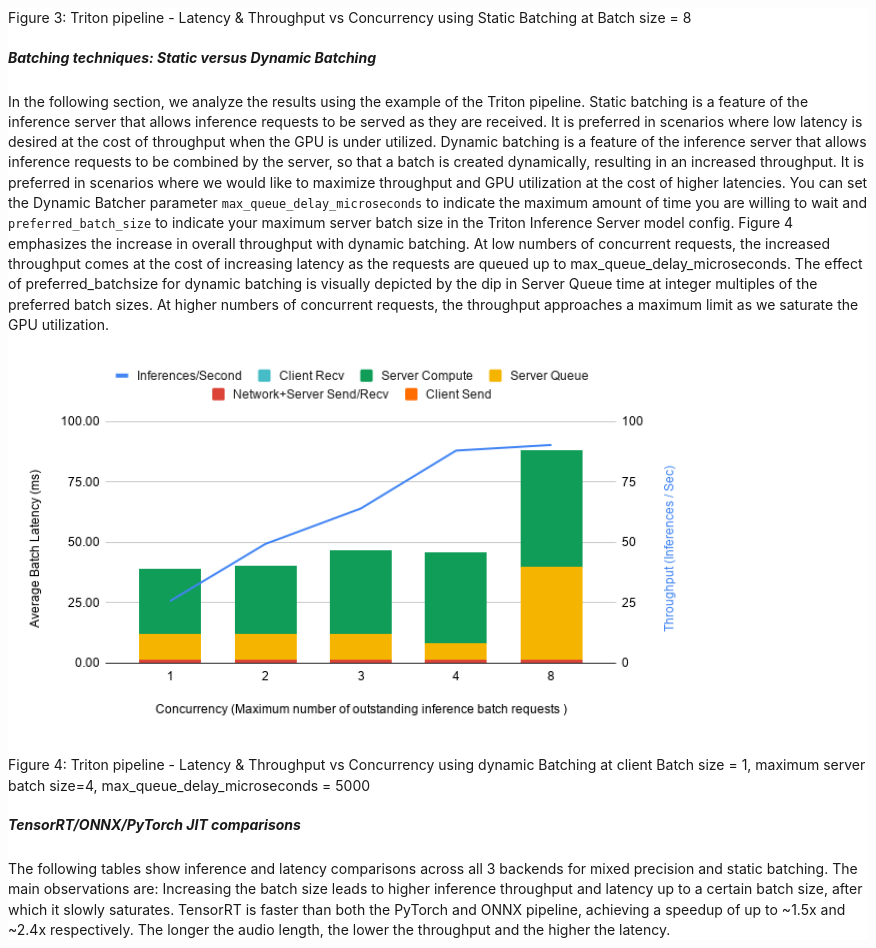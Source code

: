 Figure 3: Triton pipeline - Latency & Throughput vs Concurrency using Static Batching at Batch size = 8

##### Batching techniques: Static versus Dynamic Batching
In the following section, we analyze the results using the example of the Triton pipeline.
Static batching is a feature of the inference server that allows inference requests to be served as they are received. It is preferred in scenarios where low latency is desired at the cost of throughput when the GPU is under utilized.
Dynamic batching is a feature of the inference server that allows inference requests to be combined by the server, so that a batch is created dynamically, resulting in an increased throughput. It is preferred in scenarios where we would like to maximize throughput and GPU utilization at the cost of higher latencies. You can set the Dynamic Batcher parameter `max_queue_delay_microseconds` to indicate the maximum amount of time you are willing to wait and `preferred_batch_size` to indicate your maximum server batch size in the Triton Inference Server model config. 
Figure 4 emphasizes the increase in overall throughput with dynamic batching. At low numbers of concurrent requests, the increased throughput comes at the cost of increasing latency as the requests are queued up to max_queue_delay_microseconds. The effect of preferred_batchsize for dynamic batching is visually depicted by the dip in Server Queue time at integer multiples of the preferred batch sizes. At higher numbers of concurrent requests, the throughput approaches a maximum limit as we saturate the GPU utilization.

<img src="../images/triton_dynamic_batching.png" width="80%" height="80%"> 
 
Figure 4: Triton pipeline - Latency & Throughput vs Concurrency using dynamic Batching at client Batch size = 1, maximum server batch size=4, max_queue_delay_microseconds = 5000


##### TensorRT/ONNX/PyTorch JIT comparisons
The following tables show inference and latency comparisons across all 3 backends for mixed precision and static batching. The main observations are:
Increasing the batch size leads to higher inference throughput and latency up to a certain batch size, after which it slowly saturates.
TensorRT is faster than both the PyTorch and ONNX pipeline, achieving a speedup of up to ~1.5x and ~2.4x respectively.
The longer the audio length, the lower the throughput and the higher the latency.
